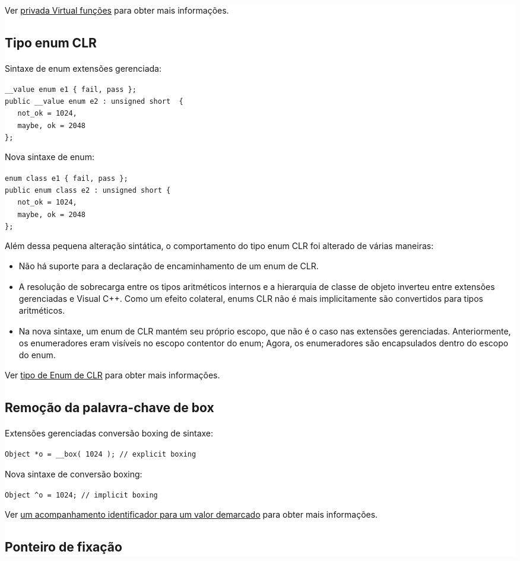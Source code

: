 Ver [privada Virtual funções](../dotnet/private-virtual-functions.md) para obter mais informações.

## <a name="clr-enum-type"></a>Tipo enum CLR

Sintaxe de enum extensões gerenciada:

```
__value enum e1 { fail, pass };
public __value enum e2 : unsigned short  {
   not_ok = 1024,
   maybe, ok = 2048
};
```

Nova sintaxe de enum:

```
enum class e1 { fail, pass };
public enum class e2 : unsigned short {
   not_ok = 1024,
   maybe, ok = 2048
};
```

Além dessa pequena alteração sintática, o comportamento do tipo enum CLR foi alterado de várias maneiras:

- Não há suporte para a declaração de encaminhamento de um enum de CLR.

- A resolução de sobrecarga entre os tipos aritméticos internos e a hierarquia de classe de objeto inverteu entre extensões gerenciadas e Visual C++. Como um efeito colateral, enums CLR não é mais implicitamente são convertidos para tipos aritméticos.

- Na nova sintaxe, um enum de CLR mantém seu próprio escopo, que não é o caso nas extensões gerenciadas. Anteriormente, os enumeradores eram visíveis no escopo contentor do enum; Agora, os enumeradores são encapsulados dentro do escopo do enum.

Ver [tipo de Enum de CLR](../dotnet/clr-enum-type.md) para obter mais informações.

## <a name="removal-of-box-keyword"></a>Remoção da palavra-chave de box

Extensões gerenciadas conversão boxing de sintaxe:

```
Object *o = __box( 1024 ); // explicit boxing
```

Nova sintaxe de conversão boxing:

```
Object ^o = 1024; // implicit boxing
```

Ver [um acompanhamento identificador para um valor demarcado](../dotnet/a-tracking-handle-to-a-boxed-value.md) para obter mais informações.

## <a name="pinning-pointer"></a>Ponteiro de fixação
